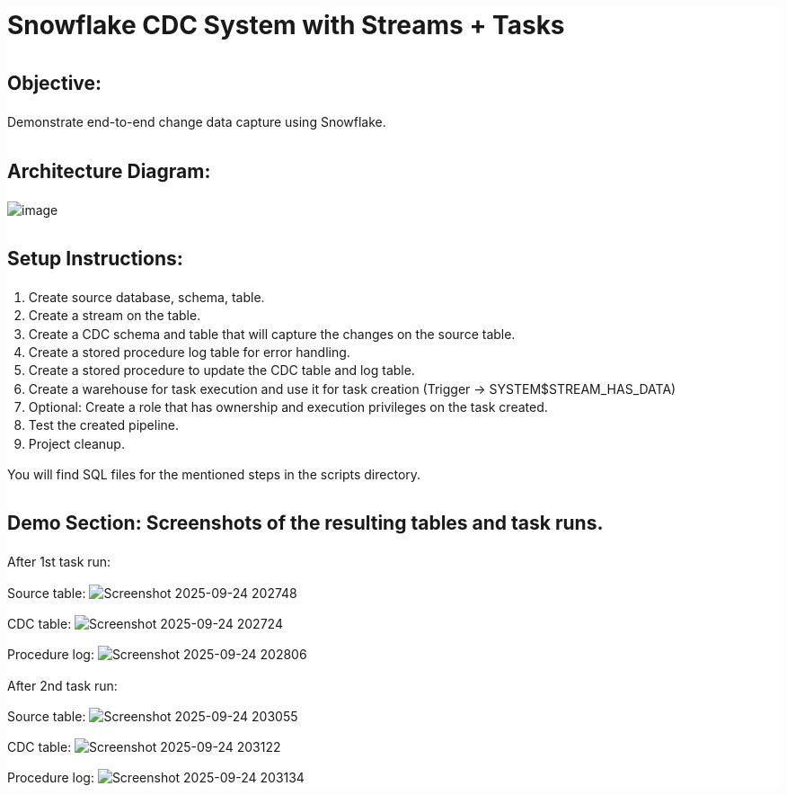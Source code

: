 # Snowflake CDC System with Streams + Tasks

## Objective:
Demonstrate end-to-end change data capture using Snowflake.

## Architecture Diagram:
<img width="1536" height="1024" alt="image" src="https://github.com/user-attachments/assets/cdfdf97c-d0e4-48eb-a69e-b30db1cee642" />

## Setup Instructions:
1. Create source database, schema, table.
2. Create a stream on the table.
3. Create a CDC schema and table that will capture the changes on the source table.
4. Create a stored procedure log table for error handling.
5. Create a stored procedure to update the CDC table and log table.
6. Create a warehouse for task execution and use it for task creation (Trigger -> SYSTEM$STREAM_HAS_DATA)
7. Optional: Create a role that has ownership and execution privileges on the task created.
8. Test the created pipeline.
9. Project cleanup.

You will find SQL files for the mentioned steps in the scripts directory.

## Demo Section: Screenshots of the resulting tables and task runs.

After 1st task run:

Source table:
<img width="1537" height="554" alt="Screenshot 2025-09-24 202748" src="https://github.com/user-attachments/assets/caabab71-f5cd-4acc-9ae7-7cad493491c8" />

CDC table:
<img width="1527" height="523" alt="Screenshot 2025-09-24 202724" src="https://github.com/user-attachments/assets/9867246a-e426-43c9-928e-923aeee34160" />

Procedure log:
<img width="1543" height="564" alt="Screenshot 2025-09-24 202806" src="https://github.com/user-attachments/assets/1002b48f-78ce-4e94-8c4b-7f7d9db18193" />


After 2nd task run:

Source table:
<img width="1536" height="560" alt="Screenshot 2025-09-24 203055" src="https://github.com/user-attachments/assets/edef5009-8296-4846-b611-977e620d727b" />

CDC table:
<img width="1540" height="548" alt="Screenshot 2025-09-24 203122" src="https://github.com/user-attachments/assets/4d6a5057-74f3-4ff8-8dc2-7a5f28af73c4" />

Procedure log:
<img width="1525" height="555" alt="Screenshot 2025-09-24 203134" src="https://github.com/user-attachments/assets/5011cba8-78e0-4262-89c0-2780486c64ef" />
